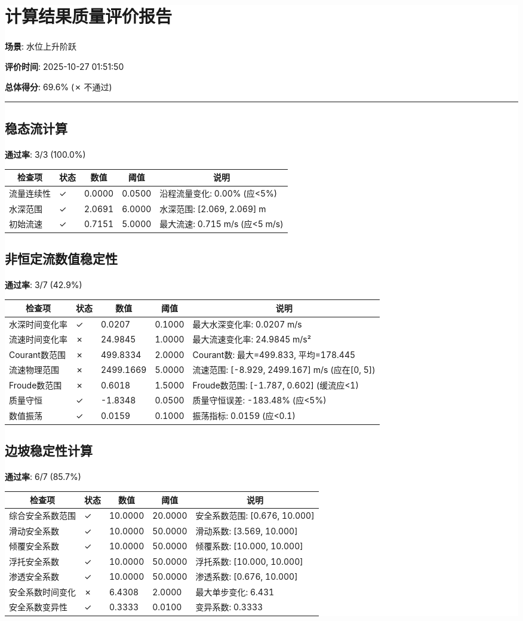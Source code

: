 # 计算结果质量评价报告

**场景**: 水位上升阶跃

**评价时间**: 2025-10-27 01:51:50

**总体得分**: 69.6% (✗ 不通过)

---

## 稳态流计算

**通过率**: 3/3 (100.0%)

| 检查项 | 状态 | 数值 | 阈值 | 说明 |
|--------|------|------|------|------|
| 流量连续性 | ✓ | 0.0000 | 0.0500 | 沿程流量变化: 0.00% (应<5%) |
| 水深范围 | ✓ | 2.0691 | 6.0000 | 水深范围: [2.069, 2.069] m |
| 初始流速 | ✓ | 0.7151 | 5.0000 | 最大流速: 0.715 m/s (应<5 m/s) |

## 非恒定流数值稳定性

**通过率**: 3/7 (42.9%)

| 检查项 | 状态 | 数值 | 阈值 | 说明 |
|--------|------|------|------|------|
| 水深时间变化率 | ✓ | 0.0207 | 0.1000 | 最大水深变化率: 0.0207 m/s |
| 流速时间变化率 | ✗ | 24.9845 | 1.0000 | 最大流速变化率: 24.9845 m/s² |
| Courant数范围 | ✗ | 499.8334 | 2.0000 | Courant数: 最大=499.833, 平均=178.445 |
| 流速物理范围 | ✗ | 2499.1669 | 5.0000 | 流速范围: [-8.929, 2499.167] m/s (应在[0, 5]) |
| Froude数范围 | ✗ | 0.6018 | 1.5000 | Froude数范围: [-1.787, 0.602] (缓流应<1) |
| 质量守恒 | ✓ | -1.8348 | 0.0500 | 质量守恒误差: -183.48% (应<5%) |
| 数值振荡 | ✓ | 0.0159 | 0.1000 | 振荡指标: 0.0159 (应<0.1) |

## 边坡稳定性计算

**通过率**: 6/7 (85.7%)

| 检查项 | 状态 | 数值 | 阈值 | 说明 |
|--------|------|------|------|------|
| 综合安全系数范围 | ✓ | 10.0000 | 20.0000 | 安全系数范围: [0.676, 10.000] |
| 滑动安全系数 | ✓ | 10.0000 | 50.0000 | 滑动系数: [3.569, 10.000] |
| 倾覆安全系数 | ✓ | 10.0000 | 50.0000 | 倾覆系数: [10.000, 10.000] |
| 浮托安全系数 | ✓ | 10.0000 | 50.0000 | 浮托系数: [10.000, 10.000] |
| 渗透安全系数 | ✓ | 10.0000 | 50.0000 | 渗透系数: [0.676, 10.000] |
| 安全系数时间变化 | ✗ | 6.4308 | 2.0000 | 最大单步变化: 6.431 |
| 安全系数变异性 | ✓ | 0.3333 | 0.0100 | 变异系数: 0.3333 |
